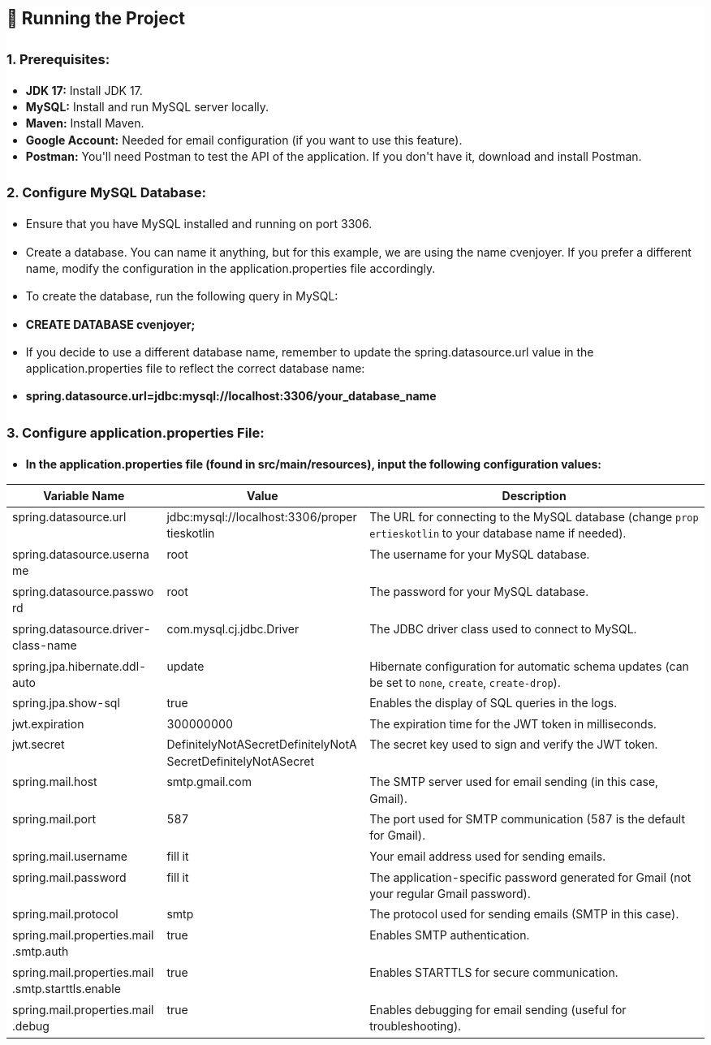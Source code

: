
## 🚀 Running the Project
### 1. Prerequisites:
- **JDK 17:** Install JDK 17.
- **MySQL:** Install and run MySQL server locally.
- **Maven:** Install Maven.
- **Google Account:** Needed for email configuration (if you want to use this feature).
- **Postman:** You'll need Postman to test the API of the application. If you don't have it, download and install Postman.

### 2. Configure MySQL Database:
- Ensure that you have MySQL installed and running on port 3306.
- Create a database. You can name it anything, but for this example, we are using the name cvenjoyer. If you prefer a different name, modify the configuration in the application.properties file accordingly.

- To create the database, run the following query in MySQL:
- **CREATE DATABASE cvenjoyer;**
- If you decide to use a different database name, remember to update the spring.datasource.url value in the application.properties file to reflect the correct database name:
- **spring.datasource.url=jdbc:mysql://localhost:3306/your_database_name**

### 3. Configure application.properties File:
- **In the application.properties file (found in src/main/resources), input the following configuration values:**

| Variable Name                                      | Value                                                        | Description                                                                                     |
|----------------------------------------------------|--------------------------------------------------------------|-------------------------------------------------------------------------------------------------|
| spring.datasource.url                              | jdbc:mysql://localhost:3306/propertieskotlin                 | The URL for connecting to the MySQL database (change `propertieskotlin` to your database name if needed).|
| spring.datasource.username                         | root                                                         | The username for your MySQL database.                                                          |
| spring.datasource.password                         | root                                                         | The password for your MySQL database.                                                          |
| spring.datasource.driver-class-name                | com.mysql.cj.jdbc.Driver                                     | The JDBC driver class used to connect to MySQL.                                                |
| spring.jpa.hibernate.ddl-auto                      | update                                                       | Hibernate configuration for automatic schema updates (can be set to `none`, `create`, `create-drop`).|
| spring.jpa.show-sql                                | true                                                         | Enables the display of SQL queries in the logs.                                                |
| jwt.expiration                                     | 300000000                                                    | The expiration time for the JWT token in milliseconds.                                         |
| jwt.secret                                         | DefinitelyNotASecretDefinitelyNotASecretDefinitelyNotASecret | The secret key used to sign and verify the JWT token.                                          |
| spring.mail.host                                   | smtp.gmail.com                                               | The SMTP server used for email sending (in this case, Gmail).                                  |
| spring.mail.port                                   | 587                                                          | The port used for SMTP communication (587 is the default for Gmail).                           |
| spring.mail.username                               | fill it                                                      | Your email address used for sending emails.                                                    |
| spring.mail.password                               | fill it                                                      | The application-specific password generated for Gmail (not your regular Gmail password).       |
| spring.mail.protocol                               | smtp                                                         | The protocol used for sending emails (SMTP in this case).                                      |
| spring.mail.properties.mail.smtp.auth              | true                                                         | Enables SMTP authentication.                                                                   |
| spring.mail.properties.mail.smtp.starttls.enable   | true                                                         | Enables STARTTLS for secure communication.                                                     |
| spring.mail.properties.mail.debug                  | true                                                         | Enables debugging for email sending (useful for troubleshooting).                              |
